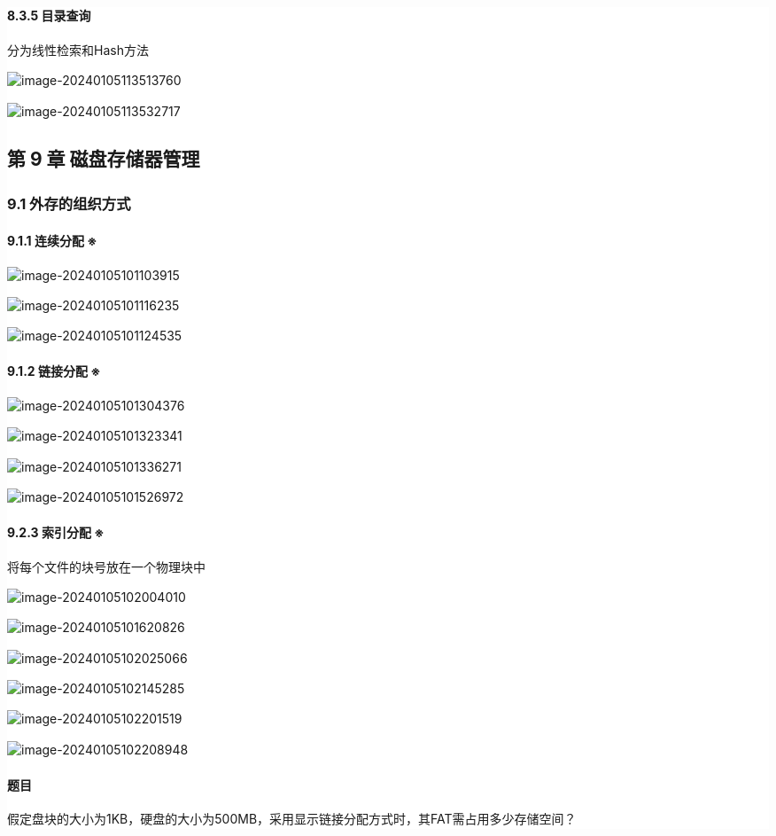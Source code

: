 #### 8.3.5 目录查询

分为线性检索和Hash方法

![image-20240105113513760](https://media.opennet.top/i/2024/01/05/in975q-0.png)

![image-20240105113532717](https://media.opennet.top/i/2024/01/05/inlwg3-0.png)

## 第 9 章 磁盘存储器管理

### 9.1 外存的组织方式

#### 9.1.1 连续分配 ※

![image-20240105101103915](https://media.opennet.top/i/2024/01/05/gldjb2-0.png)

![image-20240105101116235](https://media.opennet.top/i/2024/01/05/glg5yt-0.png)

![image-20240105101124535](https://media.opennet.top/i/2024/01/05/glhyhj-0.png)

#### 9.1.2 链接分配 ※

![image-20240105101304376](https://media.opennet.top/i/2024/01/05/gmkiql-0.png)

![image-20240105101323341](https://media.opennet.top/i/2024/01/05/gmoguj-0.png)

![image-20240105101336271](https://media.opennet.top/i/2024/01/05/gmzyty-0.png)

![image-20240105101526972](https://media.opennet.top/i/2024/01/05/gnwaa9-0.png)

#### 9.2.3 索引分配 ※

将每个文件的块号放在一个物理块中

![image-20240105102004010](https://media.opennet.top/i/2024/01/05/gqqjpy-0.png)

![image-20240105101620826](https://media.opennet.top/i/2024/01/05/gogcut-0.png)

![image-20240105102025066](https://media.opennet.top/i/2024/01/05/gqv2wn-0.png)

![image-20240105102145285](https://media.opennet.top/i/2024/01/05/grtbez-0.png)

![image-20240105102201519](https://media.opennet.top/i/2024/01/05/grx0kx-0.png)

![image-20240105102208948](https://media.opennet.top/i/2024/01/05/gryhkw-0.png)

#### 题目

假定盘块的大小为1KB，硬盘的大小为500MB，采用显示链接分配方式时，其FAT需占用多少存储空间？
